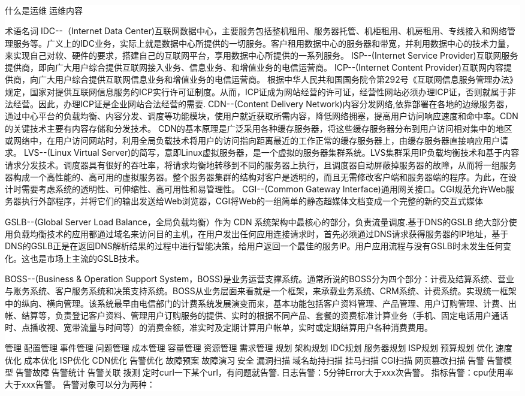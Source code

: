 什么是运维
运维内容

术语名词
IDC--（Internet Data Center)互联网数据中心，主要服务包括整机租用、服务器托管、机柜租用、机房租用、专线接入和网络管理服务等。广义上的IDC业务，实际上就是数据中心所提供的一切服务。客户租用数据中心的服务器和带宽，并利用数据中心的技术力量，来实现自己对软、硬件的要求，搭建自己的互联网平台，享用数据中心所提供的一系列服务。
ISP--(Internet Service Provider)互联网服务提供商，即向广大用户综合提供互联网接入业务、信息业务、和增值业务的电信运营商。
ICP--(Internet Content Provider)互联网内容提供商，向广大用户综合提供互联网信息业务和增值业务的电信运营商。 根据中华人民共和国国务院令第292号《互联网信息服务管理办法》规定，国家对提供互联网信息服务的ICP实行许可证制度。从而，ICP证成为网站经营的许可证，经营性网站必须办理ICP证，否则就属于非法经营。因此，办理ICP证是企业网站合法经营的需要.
CDN--(Content Delivery Network)内容分发网络,依靠部署在各地的边缘服务器，通过中心平台的负载均衡、内容分发、调度等功能模块，使用户就近获取所需内容，降低网络拥塞，提高用户访问响应速度和命中率。CDN的关键技术主要有内容存储和分发技术。 CDN的基本原理是广泛采用各种缓存服务器，将这些缓存服务器分布到用户访问相对集中的地区或网络中，在用户访问网站时，利用全局负载技术将用户的访问指向距离最近的工作正常的缓存服务器上，由缓存服务器直接响应用户请求。
LVS--(Linux Virtual Server)的简写，意即Linux虚拟服务器，是一个虚拟的服务器集群系统。LVS集群采用IP负载均衡技术和基于内容请求分发技术。调度器具有很好的吞吐率，将请求均衡地转移到不同的服务器上执行，且调度器自动屏蔽掉服务器的故障，从而将一组服务器构成一个高性能的、高可用的虚拟服务器。整个服务器集群的结构对客户是透明的，而且无需修改客户端和服务器端的程序。为此，在设计时需要考虑系统的透明性、可伸缩性、高可用性和易管理性。
CGI--(Common Gateway Interface)通用网关接口。CGI规范允许Web服务器执行外部程序，并将它们的输出发送给Web浏览器，CGI将Web的一组简单的静态超媒体文档变成一个完整的新的交互式媒体

GSLB--(Global Server Load Balance，全局负载均衡）作为 CDN 系统架构中最核心的部分，负责流量调度.基于DNS的GSLB 绝大部分使用负载均衡技术的应用都通过域名来访问目的主机，在用户发出任何应用连接请求时，首先必须通过DNS请求获得服务器的IP地址，基于DNS的GSLB正是在返回DNS解析结果的过程中进行智能决策，给用户返回一个最佳的服务IP。用户应用流程与没有GSLB时未发生任何变化。这也是市场上主流的GSLB技术。

BOSS--(Business & Operation Support System，BOSS)是业务运营支撑系统。通常所说的BOSS分为四个部分：计费及结算系统、营业与账务系统、客户服务系统和决策支持系统。BOSS从业务层面来看就是一个框架，来承载业务系统、CRM系统、计费系统。实现统一框架中的纵向、横向管理。该系统最早由电信部门的计费系统发展演变而来，基本功能包括客户资料管理、产品管理、用户订购管理、计费、出帐、结算等，负责登记客户资料、管理用户订购服务的提供、实时的根据不同产品、套餐的资费标准计算业务（手机、固定电话用户通话时、点播收视、宽带流量与时间等）的消费金额，准实时及定期计算用户帐单，实时或定期结算用户各种消费费用。

管理
配置管理
事件管理
问题管理
成本管理
容量管理
资源管理
需求管理
规划
架构规划
IDC规划
服务器规划
ISP规划
预算规划
优化
速度优化
成本优化
ISP优化
CDN优化
告警优化
故障预案
故障演习
安全
漏洞扫描
域名劫持扫描
挂马扫描
CGI扫描
网页篡改扫描
告警
告警模型
告警故障
告警统计
告警关联
拨测
定时curl一下某个url，有问题就告警.
日志告警：5分钟Error大于xxx次告警。
指标告警：cpu使用率大于xxx告警。
告警对象可以分为两种：
